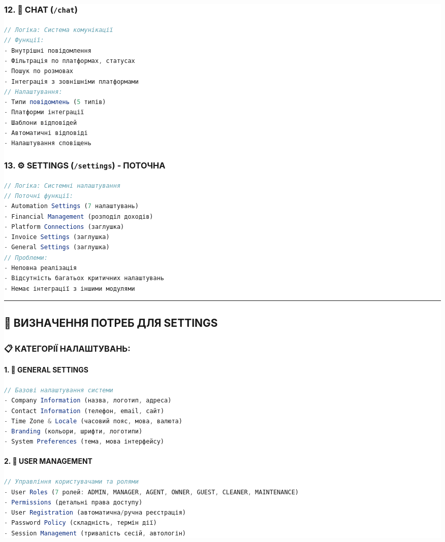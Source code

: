 ### 12. 💬 **CHAT** (`/chat`)
```typescript
// Логіка: Система комунікації
// Функції:
- Внутрішні повідомлення
- Фільтрація по платформах, статусах
- Пошук по розмовах
- Інтеграція з зовнішніми платформами
// Налаштування:
- Типи повідомлень (5 типів)
- Платформи інтеграції
- Шаблони відповідей
- Автоматичні відповіді
- Налаштування сповіщень
```

### 13. ⚙️ **SETTINGS** (`/settings`) - ПОТОЧНА
```typescript
// Логіка: Системні налаштування
// Поточні функції:
- Automation Settings (7 налаштувань)
- Financial Management (розподіл доходів)
- Platform Connections (заглушка)
- Invoice Settings (заглушка)
- General Settings (заглушка)
// Проблеми:
- Неповна реалізація
- Відсутність багатьох критичних налаштувань
- Немає інтеграції з іншими модулями
```

---

## 🎯 **ВИЗНАЧЕННЯ ПОТРЕБ ДЛЯ SETTINGS**

### 📋 **КАТЕГОРІЇ НАЛАШТУВАНЬ:**

#### 1. **🏢 GENERAL SETTINGS**
```typescript
// Базові налаштування системи
- Company Information (назва, логотип, адреса)
- Contact Information (телефон, email, сайт)
- Time Zone & Locale (часовий пояс, мова, валюта)
- Branding (кольори, шрифти, логотипи)
- System Preferences (тема, мова інтерфейсу)
```

#### 2. **👥 USER MANAGEMENT**
```typescript
// Управління користувачами та ролями
- User Roles (7 ролей: ADMIN, MANAGER, AGENT, OWNER, GUEST, CLEANER, MAINTENANCE)
- Permissions (детальні права доступу)
- User Registration (автоматична/ручна реєстрація)
- Password Policy (складність, термін дії)
- Session Management (тривалість сесій, автологін)
```

